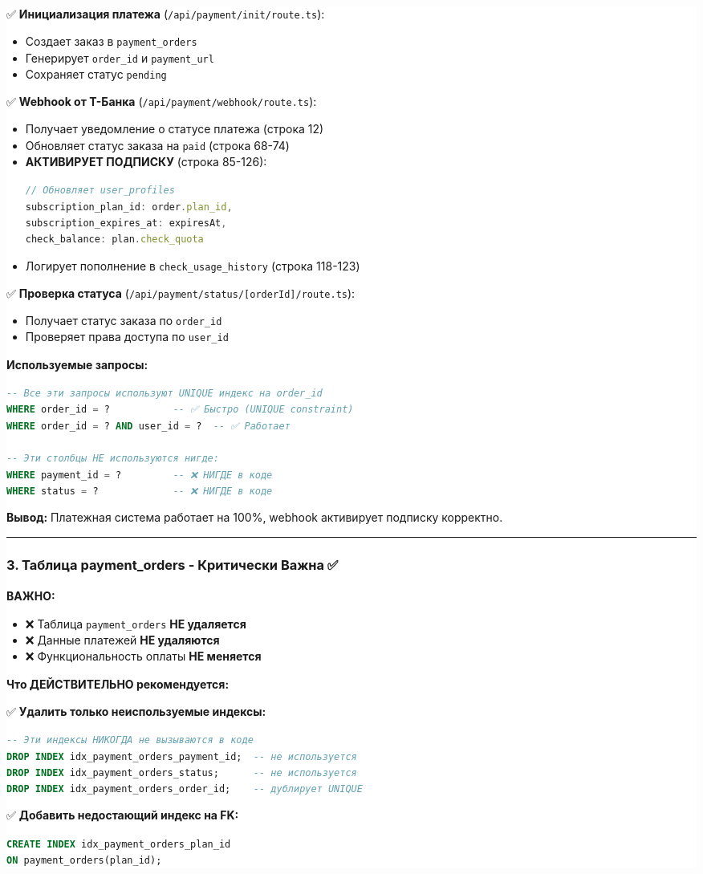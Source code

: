 ✅ **Инициализация платежа** (`/api/payment/init/route.ts`):
- Создает заказ в `payment_orders`
- Генерирует `order_id` и `payment_url`
- Сохраняет статус `pending`

✅ **Webhook от Т-Банка** (`/api/payment/webhook/route.ts`):
- Получает уведомление о статусе платежа (строка 12)
- Обновляет статус заказа на `paid` (строка 68-74)
- **АКТИВИРУЕТ ПОДПИСКУ** (строка 85-126):
  ```typescript
  // Обновляет user_profiles
  subscription_plan_id: order.plan_id,
  subscription_expires_at: expiresAt,
  check_balance: plan.check_quota
  ```
- Логирует пополнение в `check_usage_history` (строка 118-123)

✅ **Проверка статуса** (`/api/payment/status/[orderId]/route.ts`):
- Получает статус заказа по `order_id`
- Проверяет права доступа по `user_id`

**Используемые запросы:**
```sql
-- Все эти запросы используют UNIQUE индекс на order_id
WHERE order_id = ?           -- ✅ Быстро (UNIQUE constraint)
WHERE order_id = ? AND user_id = ?  -- ✅ Работает

-- Эти столбцы НЕ используются нигде:
WHERE payment_id = ?         -- ❌ НИГДЕ в коде
WHERE status = ?             -- ❌ НИГДЕ в коде
```

**Вывод:** Платежная система работает на 100%, webhook активирует подписку корректно.

---

### 3. Таблица payment_orders - Критически Важна ✅

**ВАЖНО:**
- ❌ Таблица `payment_orders` **НЕ удаляется**
- ❌ Данные платежей **НЕ удаляются**
- ❌ Функциональность оплаты **НЕ меняется**

**Что ДЕЙСТВИТЕЛЬНО рекомендуется:**

✅ **Удалить только неиспользуемые индексы:**
```sql
-- Эти индексы НИКОГДА не вызываются в коде
DROP INDEX idx_payment_orders_payment_id;  -- не используется
DROP INDEX idx_payment_orders_status;      -- не используется
DROP INDEX idx_payment_orders_order_id;    -- дублирует UNIQUE
```

✅ **Добавить недостающий индекс на FK:**
```sql
CREATE INDEX idx_payment_orders_plan_id
ON payment_orders(plan_id);
```
